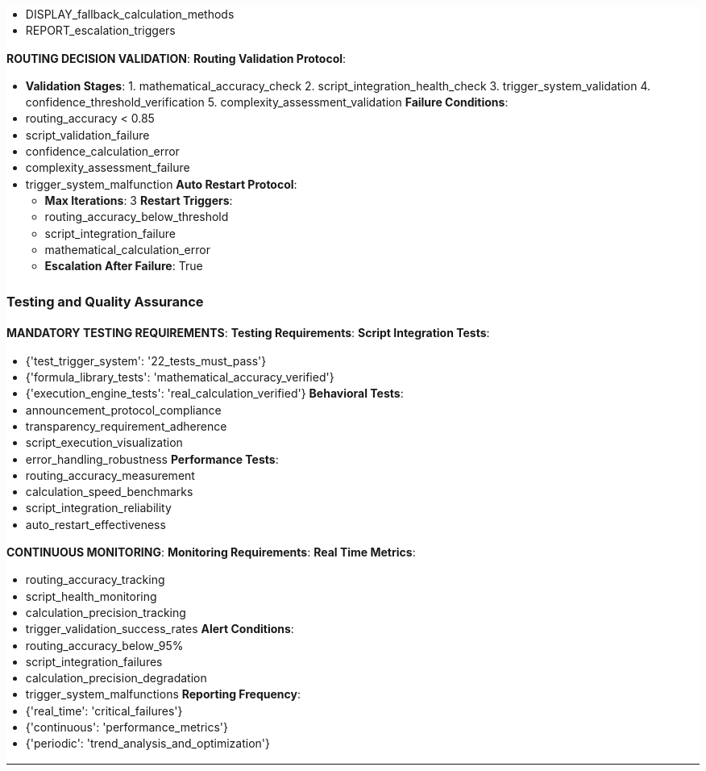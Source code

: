   - DISPLAY_fallback_calculation_methods
  - REPORT_escalation_triggers

**ROUTING DECISION VALIDATION**:
**Routing Validation Protocol**:
  - **Validation Stages**: 1. mathematical_accuracy_check 2. script_integration_health_check 3. trigger_system_validation 4. confidence_threshold_verification 5. complexity_assessment_validation
  **Failure Conditions**:
  - routing_accuracy < 0.85
  - script_validation_failure
  - confidence_calculation_error
  - complexity_assessment_failure
  - trigger_system_malfunction
  **Auto Restart Protocol**:
    - **Max Iterations**: 3
    **Restart Triggers**:
    - routing_accuracy_below_threshold
    - script_integration_failure
    - mathematical_calculation_error
    - **Escalation After Failure**: True

### **Testing and Quality Assurance**

**MANDATORY TESTING REQUIREMENTS**:
**Testing Requirements**:
  **Script Integration Tests**:
  - {'test_trigger_system': '22_tests_must_pass'}
  - {'formula_library_tests': 'mathematical_accuracy_verified'}
  - {'execution_engine_tests': 'real_calculation_verified'}
  **Behavioral Tests**:
  - announcement_protocol_compliance
  - transparency_requirement_adherence
  - script_execution_visualization
  - error_handling_robustness
  **Performance Tests**:
  - routing_accuracy_measurement
  - calculation_speed_benchmarks
  - script_integration_reliability
  - auto_restart_effectiveness

**CONTINUOUS MONITORING**:
**Monitoring Requirements**:
  **Real Time Metrics**:
  - routing_accuracy_tracking
  - script_health_monitoring
  - calculation_precision_tracking
  - trigger_validation_success_rates
  **Alert Conditions**:
  - routing_accuracy_below_95%
  - script_integration_failures
  - calculation_precision_degradation
  - trigger_system_malfunctions
  **Reporting Frequency**:
  - {'real_time': 'critical_failures'}
  - {'continuous': 'performance_metrics'}
  - {'periodic': 'trend_analysis_and_optimization'}

---
